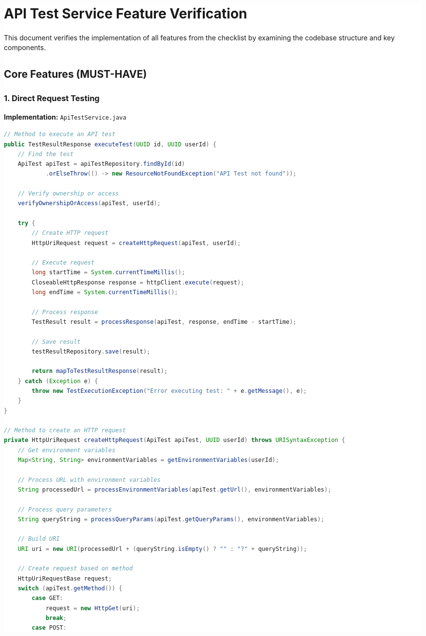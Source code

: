# API Test Service Feature Verification

This document verifies the implementation of all features from the checklist by examining the codebase structure and key components.

## Core Features (MUST-HAVE)

### 1. Direct Request Testing

**Implementation:** `ApiTestService.java`

```java
// Method to execute an API test
public TestResultResponse executeTest(UUID id, UUID userId) {
    // Find the test
    ApiTest apiTest = apiTestRepository.findById(id)
            .orElseThrow(() -> new ResourceNotFoundException("API Test not found"));
    
    // Verify ownership or access
    verifyOwnershipOrAccess(apiTest, userId);
    
    try {
        // Create HTTP request
        HttpUriRequest request = createHttpRequest(apiTest, userId);
        
        // Execute request
        long startTime = System.currentTimeMillis();
        CloseableHttpResponse response = httpClient.execute(request);
        long endTime = System.currentTimeMillis();
        
        // Process response
        TestResult result = processResponse(apiTest, response, endTime - startTime);
        
        // Save result
        testResultRepository.save(result);
        
        return mapToTestResultResponse(result);
    } catch (Exception e) {
        throw new TestExecutionException("Error executing test: " + e.getMessage(), e);
    }
}

// Method to create an HTTP request
private HttpUriRequest createHttpRequest(ApiTest apiTest, UUID userId) throws URISyntaxException {
    // Get environment variables
    Map<String, String> environmentVariables = getEnvironmentVariables(userId);
    
    // Process URL with environment variables
    String processedUrl = processEnvironmentVariables(apiTest.getUrl(), environmentVariables);
    
    // Process query parameters
    String queryString = processQueryParams(apiTest.getQueryParams(), environmentVariables);
    
    // Build URI
    URI uri = new URI(processedUrl + (queryString.isEmpty() ? "" : "?" + queryString));
    
    // Create request based on method
    HttpUriRequestBase request;
    switch (apiTest.getMethod()) {
        case GET:
            request = new HttpGet(uri);
            break;
        case POST:
```